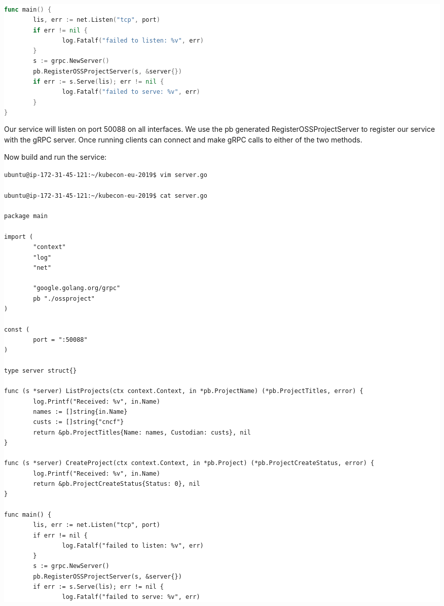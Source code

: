 ```go
func main() {
        lis, err := net.Listen("tcp", port)
        if err != nil {
                log.Fatalf("failed to listen: %v", err)
        }
        s := grpc.NewServer()
        pb.RegisterOSSProjectServer(s, &server{})
        if err := s.Serve(lis); err != nil {
                log.Fatalf("failed to serve: %v", err)
        }
}
```

Our service will listen on port 50088 on all interfaces. We use the pb generated RegisterOSSProjectServer to register
our service with the gRPC server. Once running clients can connect and make gRPC calls to either of the two methods.

Now build and run the service:

```
ubuntu@ip-172-31-45-121:~/kubecon-eu-2019$ vim server.go

ubuntu@ip-172-31-45-121:~/kubecon-eu-2019$ cat server.go

package main

import (
        "context"
        "log"
        "net"

        "google.golang.org/grpc"
        pb "./ossproject"
)

const (
        port = ":50088"
)

type server struct{}

func (s *server) ListProjects(ctx context.Context, in *pb.ProjectName) (*pb.ProjectTitles, error) {
        log.Printf("Received: %v", in.Name)
        names := []string{in.Name}
        custs := []string{"cncf"}
        return &pb.ProjectTitles{Name: names, Custodian: custs}, nil
}

func (s *server) CreateProject(ctx context.Context, in *pb.Project) (*pb.ProjectCreateStatus, error) {
        log.Printf("Received: %v", in.Name)
        return &pb.ProjectCreateStatus{Status: 0}, nil
}

func main() {
        lis, err := net.Listen("tcp", port)
        if err != nil {
                log.Fatalf("failed to listen: %v", err)
        }
        s := grpc.NewServer()
        pb.RegisterOSSProjectServer(s, &server{})
        if err := s.Serve(lis); err != nil {
                log.Fatalf("failed to serve: %v", err)
```